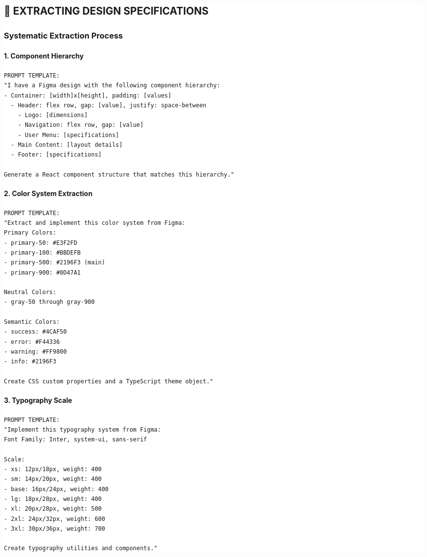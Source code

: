 
## 📐 EXTRACTING DESIGN SPECIFICATIONS

### Systematic Extraction Process

#### 1. Component Hierarchy
```
PROMPT TEMPLATE:
"I have a Figma design with the following component hierarchy:
- Container: [width]x[height], padding: [values]
  - Header: flex row, gap: [value], justify: space-between
    - Logo: [dimensions]
    - Navigation: flex row, gap: [value]
    - User Menu: [specifications]
  - Main Content: [layout details]
  - Footer: [specifications]

Generate a React component structure that matches this hierarchy."
```

#### 2. Color System Extraction
```
PROMPT TEMPLATE:
"Extract and implement this color system from Figma:
Primary Colors:
- primary-50: #E3F2FD
- primary-100: #BBDEFB
- primary-500: #2196F3 (main)
- primary-900: #0D47A1

Neutral Colors:
- gray-50 through gray-900

Semantic Colors:
- success: #4CAF50
- error: #F44336
- warning: #FF9800
- info: #2196F3

Create CSS custom properties and a TypeScript theme object."
```

#### 3. Typography Scale
```
PROMPT TEMPLATE:
"Implement this typography system from Figma:
Font Family: Inter, system-ui, sans-serif

Scale:
- xs: 12px/18px, weight: 400
- sm: 14px/20px, weight: 400
- base: 16px/24px, weight: 400
- lg: 18px/28px, weight: 400
- xl: 20px/28px, weight: 500
- 2xl: 24px/32px, weight: 600
- 3xl: 30px/36px, weight: 700

Create typography utilities and components."
```
